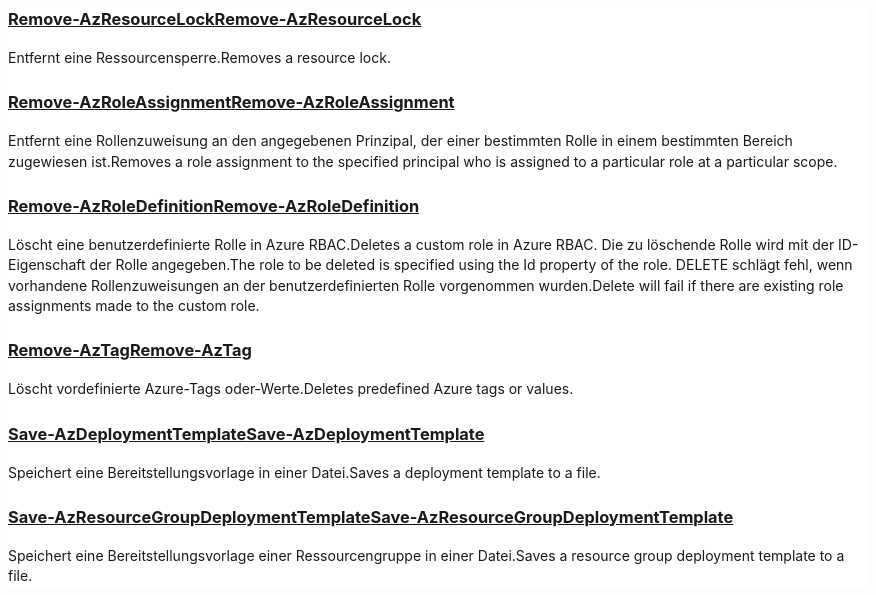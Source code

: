 ### [<span data-ttu-id="6ee52-259">Remove-AzResourceLock</span><span class="sxs-lookup"><span data-stu-id="6ee52-259">Remove-AzResourceLock</span></span>](Remove-AzResourceLock.md)
<span data-ttu-id="6ee52-260">Entfernt eine Ressourcensperre.</span><span class="sxs-lookup"><span data-stu-id="6ee52-260">Removes a resource lock.</span></span>

### [<span data-ttu-id="6ee52-261">Remove-AzRoleAssignment</span><span class="sxs-lookup"><span data-stu-id="6ee52-261">Remove-AzRoleAssignment</span></span>](Remove-AzRoleAssignment.md)
<span data-ttu-id="6ee52-262">Entfernt eine Rollenzuweisung an den angegebenen Prinzipal, der einer bestimmten Rolle in einem bestimmten Bereich zugewiesen ist.</span><span class="sxs-lookup"><span data-stu-id="6ee52-262">Removes a role assignment to the specified principal who is assigned to a particular role at a particular scope.</span></span>

### [<span data-ttu-id="6ee52-263">Remove-AzRoleDefinition</span><span class="sxs-lookup"><span data-stu-id="6ee52-263">Remove-AzRoleDefinition</span></span>](Remove-AzRoleDefinition.md)
<span data-ttu-id="6ee52-264">Löscht eine benutzerdefinierte Rolle in Azure RBAC.</span><span class="sxs-lookup"><span data-stu-id="6ee52-264">Deletes a custom role in Azure RBAC.</span></span>
<span data-ttu-id="6ee52-265">Die zu löschende Rolle wird mit der ID-Eigenschaft der Rolle angegeben.</span><span class="sxs-lookup"><span data-stu-id="6ee52-265">The role to be deleted is specified using the Id property of the role.</span></span>
<span data-ttu-id="6ee52-266">DELETE schlägt fehl, wenn vorhandene Rollenzuweisungen an der benutzerdefinierten Rolle vorgenommen wurden.</span><span class="sxs-lookup"><span data-stu-id="6ee52-266">Delete will fail if there are existing role assignments made to the custom role.</span></span>

### [<span data-ttu-id="6ee52-267">Remove-AzTag</span><span class="sxs-lookup"><span data-stu-id="6ee52-267">Remove-AzTag</span></span>](Remove-AzTag.md)
<span data-ttu-id="6ee52-268">Löscht vordefinierte Azure-Tags oder-Werte.</span><span class="sxs-lookup"><span data-stu-id="6ee52-268">Deletes predefined Azure tags or values.</span></span>

### [<span data-ttu-id="6ee52-269">Save-AzDeploymentTemplate</span><span class="sxs-lookup"><span data-stu-id="6ee52-269">Save-AzDeploymentTemplate</span></span>](Save-AzDeploymentTemplate.md)
<span data-ttu-id="6ee52-270">Speichert eine Bereitstellungsvorlage in einer Datei.</span><span class="sxs-lookup"><span data-stu-id="6ee52-270">Saves a deployment template to a file.</span></span>

### [<span data-ttu-id="6ee52-271">Save-AzResourceGroupDeploymentTemplate</span><span class="sxs-lookup"><span data-stu-id="6ee52-271">Save-AzResourceGroupDeploymentTemplate</span></span>](Save-AzResourceGroupDeploymentTemplate.md)
<span data-ttu-id="6ee52-272">Speichert eine Bereitstellungsvorlage einer Ressourcengruppe in einer Datei.</span><span class="sxs-lookup"><span data-stu-id="6ee52-272">Saves a resource group deployment template to a file.</span></span>
